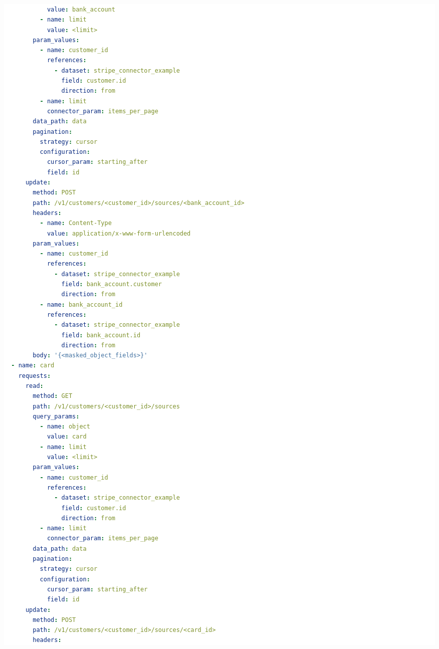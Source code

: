 ```yaml
            value: bank_account
          - name: limit
            value: <limit>
        param_values:
          - name: customer_id
            references:
              - dataset: stripe_connector_example
                field: customer.id
                direction: from
          - name: limit
            connector_param: items_per_page
        data_path: data
        pagination:
          strategy: cursor
          configuration:
            cursor_param: starting_after
            field: id
      update:
        method: POST
        path: /v1/customers/<customer_id>/sources/<bank_account_id>
        headers:
          - name: Content-Type
            value: application/x-www-form-urlencoded
        param_values:
          - name: customer_id
            references:
              - dataset: stripe_connector_example
                field: bank_account.customer
                direction: from
          - name: bank_account_id
            references:
              - dataset: stripe_connector_example
                field: bank_account.id
                direction: from
        body: '{<masked_object_fields>}'
  - name: card
    requests:
      read:
        method: GET
        path: /v1/customers/<customer_id>/sources
        query_params:
          - name: object
            value: card
          - name: limit
            value: <limit>
        param_values:
          - name: customer_id
            references:
              - dataset: stripe_connector_example
                field: customer.id
                direction: from
          - name: limit
            connector_param: items_per_page
        data_path: data
        pagination:
          strategy: cursor
          configuration:
            cursor_param: starting_after
            field: id
      update:
        method: POST
        path: /v1/customers/<customer_id>/sources/<card_id>
        headers:
```